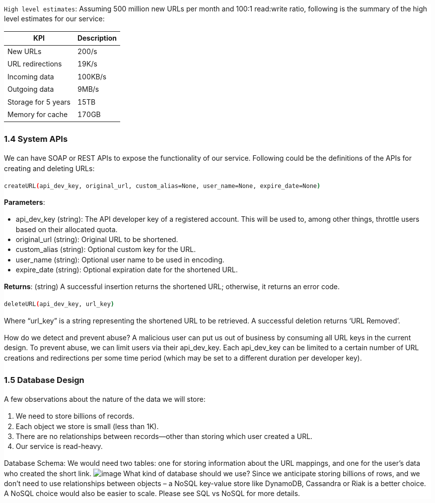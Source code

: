 `High level estimates`: Assuming 500 million new URLs per month and 100:1 read:write ratio, following is the summary of the high level estimates for our service:

KPI                 | Description   
--------------------|--------------------------------------------------
New URLs            | 200/s
URL redirections    | 19K/s
Incoming data       | 100KB/s
Outgoing data       | 9MB/s
Storage for 5 years | 15TB
Memory for cache    | 170GB

### 1.4 System APIs
We can have SOAP or REST APIs to expose the functionality of our service. Following could be the definitions of the APIs for creating and deleting URLs:
```sh
createURL(api_dev_key, original_url, custom_alias=None, user_name=None, expire_date=None)
```
**Parameters**:
* api_dev_key (string): The API developer key of a registered account. This will be used to, among other things, throttle users based on their allocated quota.
* original_url (string): Original URL to be shortened.
* custom_alias (string): Optional custom key for the URL.
* user_name (string): Optional user name to be used in encoding.
* expire_date (string): Optional expiration date for the shortened URL.

**Returns**: (string)
A successful insertion returns the shortened URL; otherwise, it returns an error code.
```sh
deleteURL(api_dev_key, url_key)
```
Where “url_key” is a string representing the shortened URL to be retrieved. A successful deletion returns ‘URL Removed’.

How do we detect and prevent abuse? A malicious user can put us out of business by consuming all URL keys in the current design. To prevent abuse, we can limit users via their api_dev_key. Each api_dev_key can be limited to a certain number of URL creations and redirections per some time period (which may be set to a different duration per developer key).

### 1.5 Database Design
A few observations about the nature of the data we will store:
1. We need to store billions of records.
2. Each object we store is small (less than 1K).
3. There are no relationships between records—other than storing which user created a URL.
4. Our service is read-heavy.

Database Schema:
We would need two tables: one for storing information about the URL mappings, and one for the user’s data who created the short link.
![image](/public/images/note/designing-popular-website-or-app/database.png)
What kind of database should we use? Since we anticipate storing billions of rows, and we don’t need to use relationships between objects – a NoSQL key-value store like DynamoDB, Cassandra or Riak is a better choice. A NoSQL choice would also be easier to scale. Please see SQL vs NoSQL for more details.
